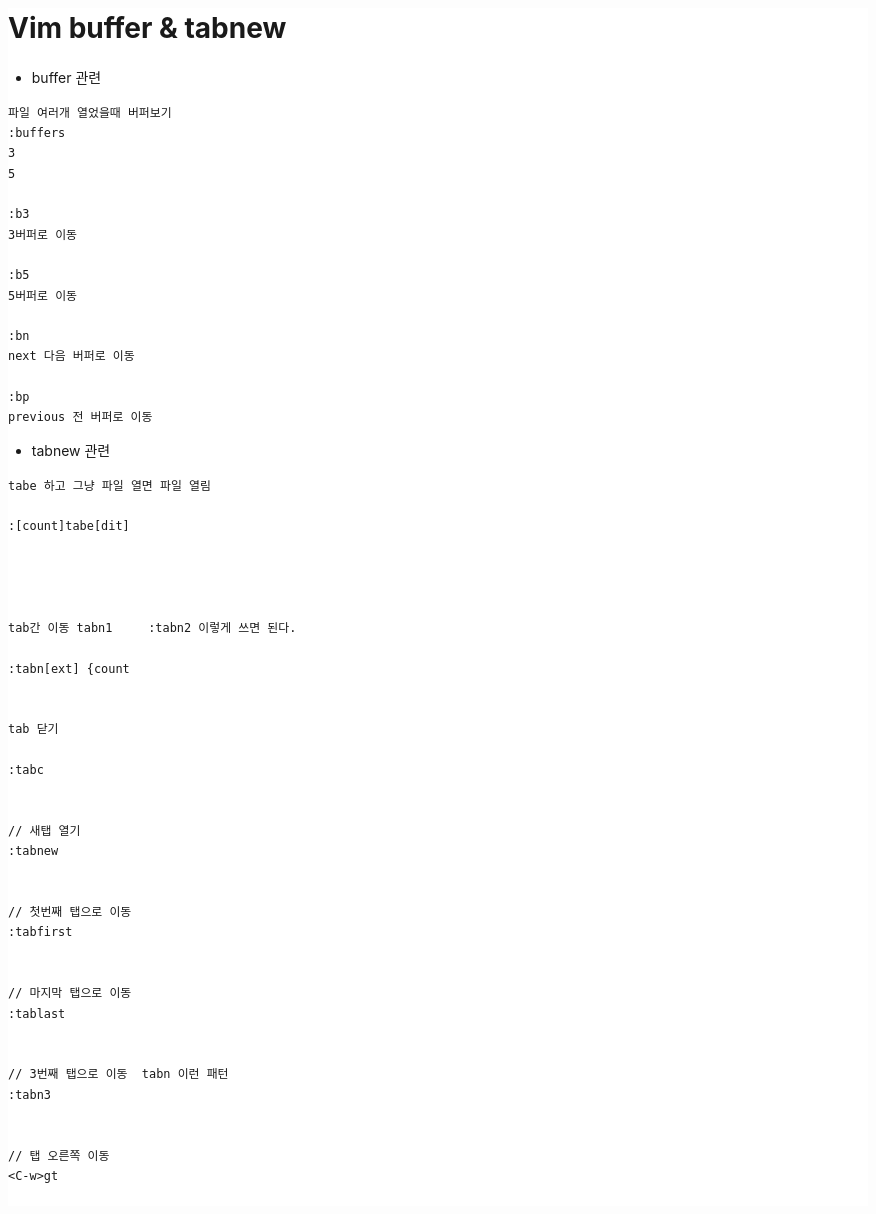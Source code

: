 # Vim buffer & tabnew

- buffer 관련

```
파일 여러개 열었을때 버퍼보기
:buffers
3
5

:b3
3버퍼로 이동

:b5 
5버퍼로 이동

:bn
next 다음 버퍼로 이동

:bp
previous 전 버퍼로 이동

```

- tabnew 관련

```
tabe 하고 그냥 파일 열면 파일 열림

:[count]tabe[dit]
 

 

tab간 이동 tabn1     :tabn2 이렇게 쓰면 된다.

:tabn[ext] {count
 

tab 닫기

:tabc


// 새탭 열기
:tabnew


// 첫번째 탭으로 이동
:tabfirst


// 마지막 탭으로 이동
:tablast


// 3번째 탭으로 이동  tabn 이런 패턴
:tabn3


// 탭 오른쪽 이동
<C-w>gt


```